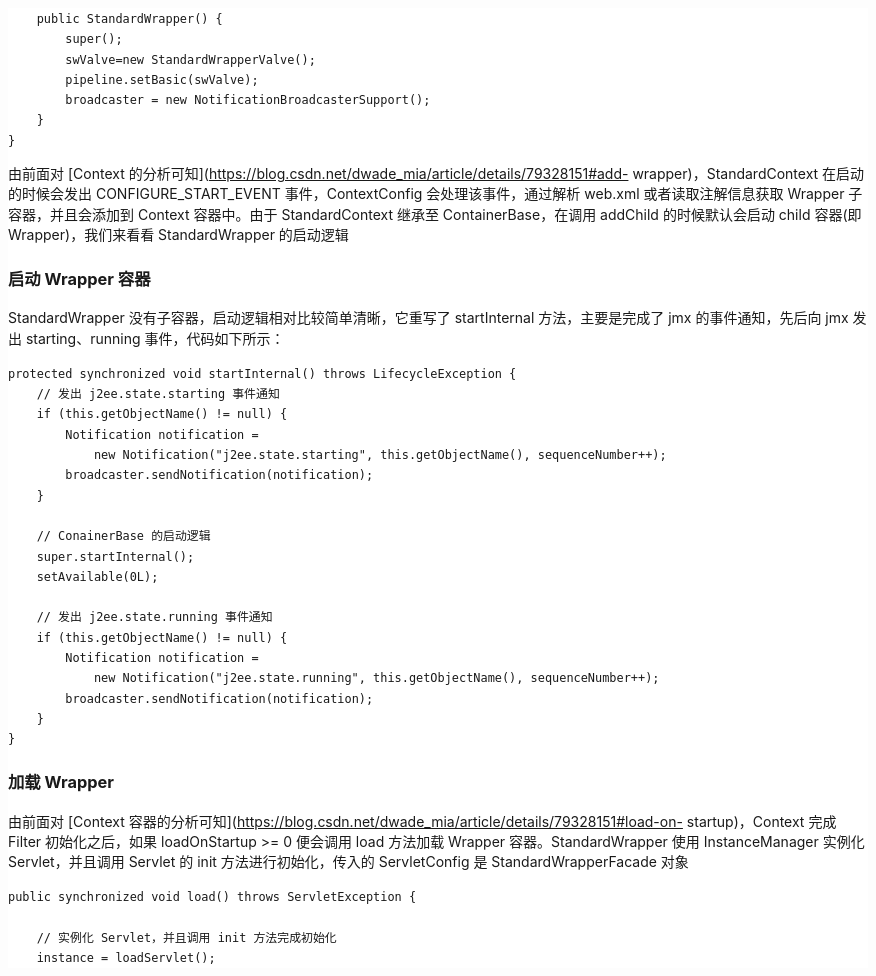         public StandardWrapper() {
            super();
            swValve=new StandardWrapperValve();
            pipeline.setBasic(swValve);
            broadcaster = new NotificationBroadcasterSupport();
        }
    }
    

由前面对 [Context
的分析可知](https://blog.csdn.net/dwade_mia/article/details/79328151#add-
wrapper)，StandardContext 在启动的时候会发出 CONFIGURE_START_EVENT 事件，ContextConfig
会处理该事件，通过解析 web.xml 或者读取注解信息获取 Wrapper 子容器，并且会添加到 Context 容器中。由于
StandardContext 继承至 ContainerBase，在调用 addChild 的时候默认会启动 child 容器(即
Wrapper)，我们来看看 StandardWrapper 的启动逻辑

### 启动 Wrapper 容器

StandardWrapper 没有子容器，启动逻辑相对比较简单清晰，它重写了 startInternal 方法，主要是完成了 jmx 的事件通知，先后向
jmx 发出 starting、running 事件，代码如下所示：

    
    
    protected synchronized void startInternal() throws LifecycleException {
        // 发出 j2ee.state.starting 事件通知
        if (this.getObjectName() != null) {
            Notification notification =
                new Notification("j2ee.state.starting", this.getObjectName(), sequenceNumber++);
            broadcaster.sendNotification(notification);
        }
    
        // ConainerBase 的启动逻辑
        super.startInternal();
        setAvailable(0L);
    
        // 发出 j2ee.state.running 事件通知
        if (this.getObjectName() != null) {
            Notification notification =
                new Notification("j2ee.state.running", this.getObjectName(), sequenceNumber++);
            broadcaster.sendNotification(notification);
        }
    }
    

### 加载 Wrapper

由前面对 [Context
容器的分析可知](https://blog.csdn.net/dwade_mia/article/details/79328151#load-on-
startup)，Context 完成 Filter 初始化之后，如果 loadOnStartup >= 0 便会调用 load 方法加载 Wrapper
容器。StandardWrapper 使用 InstanceManager 实例化 Servlet，并且调用 Servlet 的 init
方法进行初始化，传入的 ServletConfig 是 StandardWrapperFacade 对象

    
    
    public synchronized void load() throws ServletException {
    
        // 实例化 Servlet，并且调用 init 方法完成初始化
        instance = loadServlet();
    